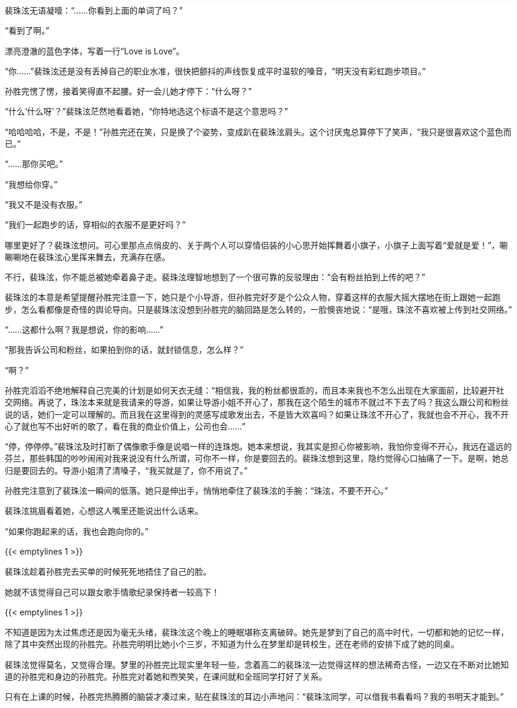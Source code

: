 裴珠泫无语凝噎：“……你看到上面的单词了吗？”

“看到了啊。”

漂亮澄澈的蓝色字体，写着一行“Love is Love”。

“你……”裴珠泫还是没有丢掉自己的职业水准，很快把颤抖的声线恢复成平时温软的嗓音，“明天没有彩虹跑步项目。”

孙胜完愣了愣，接着笑得直不起腰。好一会儿她才停下：“什么呀？”

“什么‘什么呀’？”裴珠泫茫然地看着她，“你特地选这个标语不是这个意思吗？”

“哈哈哈哈，不是，不是！”孙胜完还在笑，只是换了个姿势，变成趴在裴珠泫肩头。这个讨厌鬼总算停下了笑声，“我只是很喜欢这个蓝色而已。”

“……那你买吧。”

“我想给你穿。”

“我又不是没有衣服。”

“我们一起跑步的话，穿相似的衣服不是更好吗？”

哪里更好了？裴珠泫想问。可心里那点点俏皮的、关于两个人可以穿情侣装的小心思开始挥舞着小旗子，小旗子上面写着“爱就是爱！”，唰唰唰地在裴珠泫心里挥来舞去，充满存在感。

不行，裴珠泫，你不能总被她牵着鼻子走。裴珠泫理智地想到了一个很可靠的反驳理由：“会有粉丝拍到上传的吧？”

裴珠泫的本意是希望提醒孙胜完注意一下，她只是个小导游，但孙胜完好歹是个公众人物，穿着这样的衣服大摇大摆地在街上跟她一起跑步，怎么看都像是奇怪的舆论导向。只是裴珠泫没想到孙胜完的脑回路是怎么转的，一脸懊丧地说：“是哦，珠泫不喜欢被上传到社交网络。”

“……这都什么啊？我是想说，你的影响……”

“那我告诉公司和粉丝，如果拍到你的话，就封锁信息，怎么样？”

“啊？”

孙胜完滔滔不绝地解释自己完美的计划是如何天衣无缝：“相信我，我的粉丝都很乖的，而且本来我也不怎么出现在大家面前，比较避开社交网络。再说了，珠泫本来就是我请来的导游，如果让导游小姐不开心了，那我在这个陌生的城市不就过不下去了吗？我这么跟公司和粉丝说的话，她们一定可以理解的。而且我在这里得到的灵感写成歌发出去，不是皆大欢喜吗？如果让珠泫不开心了，我就也会不开心，我不开心了就也写不出好听的歌了，看在我的商业价值上，公司也会……”

“停，停停停。”裴珠泫及时打断了偶像歌手像是说唱一样的连珠炮。她本来想说，我其实是担心你被影响，我怕你变得不开心，我远在遥远的芬兰，那些韩国的吵吵闹闹对我来说没有什么所谓，可你不一样，你是要回去的。裴珠泫想到这里，隐约觉得心口抽痛了一下。是啊，她总归是要回去的。导游小姐清了清嗓子，“我买就是了，你不用说了。”

孙胜完注意到了裴珠泫一瞬间的低落。她只是伸出手，悄悄地牵住了裴珠泫的手腕：“珠泫，不要不开心。”

裴珠泫挑眉看着她，心想这人嘴里还能说出什么话来。

“如果你跑起来的话，我也会跑向你的。”

{{< emptylines 1 >}}

裴珠泫趁着孙胜完去买单的时候死死地捂住了自己的脸。

她就不该觉得自己可以跟女歌手情歌纪录保持者一较高下！

{{< emptylines 1 >}}

不知道是因为太过焦虑还是因为毫无头绪，裴珠泫这个晚上的睡眠堪称支离破碎。她先是梦到了自己的高中时代，一切都和她的记忆一样，除了其中突然出现的孙胜完。孙胜完明明比她小个三岁，不知道为什么在梦里却是转校生，还在老师的安排下成了她的同桌。

裴珠泫觉得莫名，又觉得合理。梦里的孙胜完比现实里年轻一些，念着高二的裴珠泫一边觉得这样的想法稀奇古怪，一边又在不断对比她知道的孙胜完和身边的孙胜完。孙胜完对着她和煦笑笑，在课间就和全班同学打好了关系。

只有在上课的时候，孙胜完热腾腾的脑袋才凑过来，贴在裴珠泫的耳边小声地问：“裴珠泫同学，可以借我书看看吗？我的书明天才能到。”
